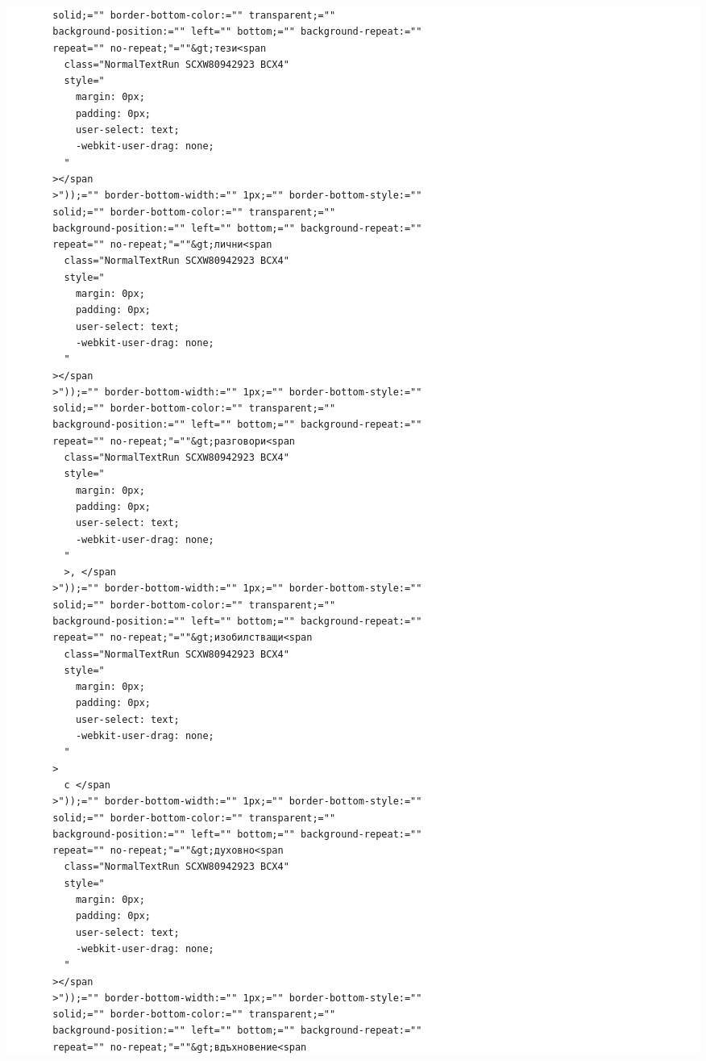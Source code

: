             solid;="" border-bottom-color:="" transparent;=""
            background-position:="" left="" bottom;="" background-repeat:=""
            repeat="" no-repeat;"=""&gt;тези<span
              class="NormalTextRun SCXW80942923 BCX4"
              style="
                margin: 0px;
                padding: 0px;
                user-select: text;
                -webkit-user-drag: none;
              "
            ></span
            >"));="" border-bottom-width:="" 1px;="" border-bottom-style:=""
            solid;="" border-bottom-color:="" transparent;=""
            background-position:="" left="" bottom;="" background-repeat:=""
            repeat="" no-repeat;"=""&gt;лични<span
              class="NormalTextRun SCXW80942923 BCX4"
              style="
                margin: 0px;
                padding: 0px;
                user-select: text;
                -webkit-user-drag: none;
              "
            ></span
            >"));="" border-bottom-width:="" 1px;="" border-bottom-style:=""
            solid;="" border-bottom-color:="" transparent;=""
            background-position:="" left="" bottom;="" background-repeat:=""
            repeat="" no-repeat;"=""&gt;разговори<span
              class="NormalTextRun SCXW80942923 BCX4"
              style="
                margin: 0px;
                padding: 0px;
                user-select: text;
                -webkit-user-drag: none;
              "
              >, </span
            >"));="" border-bottom-width:="" 1px;="" border-bottom-style:=""
            solid;="" border-bottom-color:="" transparent;=""
            background-position:="" left="" bottom;="" background-repeat:=""
            repeat="" no-repeat;"=""&gt;изобилстващи<span
              class="NormalTextRun SCXW80942923 BCX4"
              style="
                margin: 0px;
                padding: 0px;
                user-select: text;
                -webkit-user-drag: none;
              "
            >
              с </span
            >"));="" border-bottom-width:="" 1px;="" border-bottom-style:=""
            solid;="" border-bottom-color:="" transparent;=""
            background-position:="" left="" bottom;="" background-repeat:=""
            repeat="" no-repeat;"=""&gt;духовно<span
              class="NormalTextRun SCXW80942923 BCX4"
              style="
                margin: 0px;
                padding: 0px;
                user-select: text;
                -webkit-user-drag: none;
              "
            ></span
            >"));="" border-bottom-width:="" 1px;="" border-bottom-style:=""
            solid;="" border-bottom-color:="" transparent;=""
            background-position:="" left="" bottom;="" background-repeat:=""
            repeat="" no-repeat;"=""&gt;вдъхновение<span